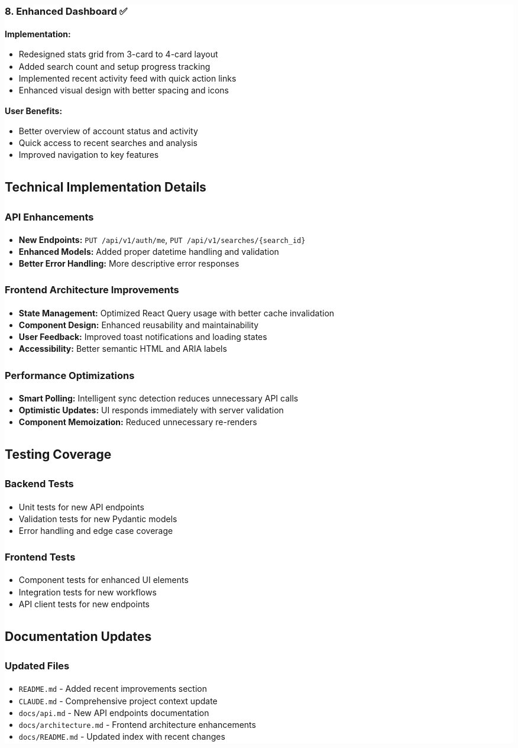### 8. **Enhanced Dashboard** ✅
**Implementation:**
- Redesigned stats grid from 3-card to 4-card layout
- Added search count and setup progress tracking
- Implemented recent activity feed with quick action links
- Enhanced visual design with better spacing and icons

**User Benefits:**
- Better overview of account status and activity
- Quick access to recent searches and analysis
- Improved navigation to key features

## Technical Implementation Details

### API Enhancements
- **New Endpoints:** `PUT /api/v1/auth/me`, `PUT /api/v1/searches/{search_id}`
- **Enhanced Models:** Added proper datetime handling and validation
- **Better Error Handling:** More descriptive error responses

### Frontend Architecture Improvements
- **State Management:** Optimized React Query usage with better cache invalidation
- **Component Design:** Enhanced reusability and maintainability
- **User Feedback:** Improved toast notifications and loading states
- **Accessibility:** Better semantic HTML and ARIA labels

### Performance Optimizations
- **Smart Polling:** Intelligent sync detection reduces unnecessary API calls
- **Optimistic Updates:** UI responds immediately with server validation
- **Component Memoization:** Reduced unnecessary re-renders

## Testing Coverage

### Backend Tests
- Unit tests for new API endpoints
- Validation tests for new Pydantic models
- Error handling and edge case coverage

### Frontend Tests
- Component tests for enhanced UI elements
- Integration tests for new workflows
- API client tests for new endpoints

## Documentation Updates

### Updated Files
- `README.md` - Added recent improvements section
- `CLAUDE.md` - Comprehensive project context update
- `docs/api.md` - New API endpoints documentation
- `docs/architecture.md` - Frontend architecture enhancements
- `docs/README.md` - Updated index with recent changes
